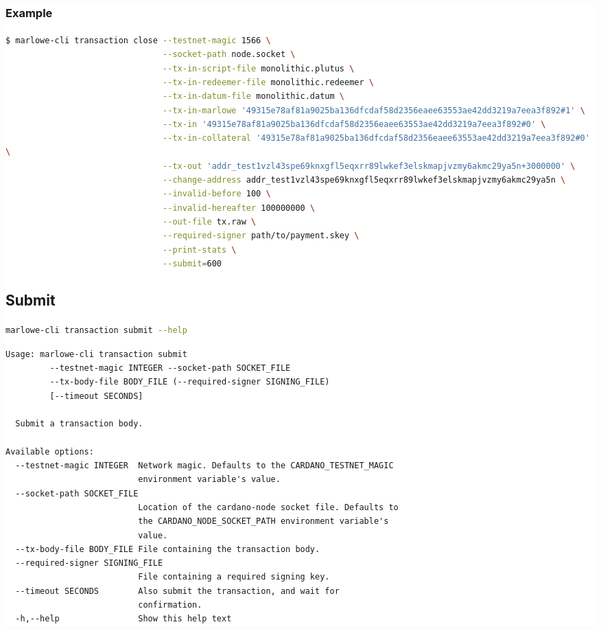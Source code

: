 </div>

</div>

<div class="cell markdown">

### Example

``` bash
$ marlowe-cli transaction close --testnet-magic 1566 \
                                --socket-path node.socket \
                                --tx-in-script-file monolithic.plutus \
                                --tx-in-redeemer-file monolithic.redeemer \
                                --tx-in-datum-file monolithic.datum \
                                --tx-in-marlowe '49315e78af81a9025ba136dfcdaf58d2356eaee63553ae42dd3219a7eea3f892#1' \
                                --tx-in '49315e78af81a9025ba136dfcdaf58d2356eaee63553ae42dd3219a7eea3f892#0' \
                                --tx-in-collateral '49315e78af81a9025ba136dfcdaf58d2356eaee63553ae42dd3219a7eea3f892#0' \
                                --tx-out 'addr_test1vzl43spe69knxgfl5eqxrr89lwkef3elskmapjvzmy6akmc29ya5n+3000000' \
                                --change-address addr_test1vzl43spe69knxgfl5eqxrr89lwkef3elskmapjvzmy6akmc29ya5n \
                                --invalid-before 100 \
                                --invalid-hereafter 100000000 \
                                --out-file tx.raw \
                                --required-signer path/to/payment.skey \
                                --print-stats \
                                --submit=600
```

</div>

<div class="cell markdown">

## Submit

</div>

<div class="cell code" execution_count="6">

``` bash
marlowe-cli transaction submit --help
```

<div class="output stream stdout">

    Usage: marlowe-cli transaction submit 
             --testnet-magic INTEGER --socket-path SOCKET_FILE
             --tx-body-file BODY_FILE (--required-signer SIGNING_FILE) 
             [--timeout SECONDS]

      Submit a transaction body.

    Available options:
      --testnet-magic INTEGER  Network magic. Defaults to the CARDANO_TESTNET_MAGIC
                               environment variable's value.
      --socket-path SOCKET_FILE
                               Location of the cardano-node socket file. Defaults to
                               the CARDANO_NODE_SOCKET_PATH environment variable's
                               value.
      --tx-body-file BODY_FILE File containing the transaction body.
      --required-signer SIGNING_FILE
                               File containing a required signing key.
      --timeout SECONDS        Also submit the transaction, and wait for
                               confirmation.
      -h,--help                Show this help text
